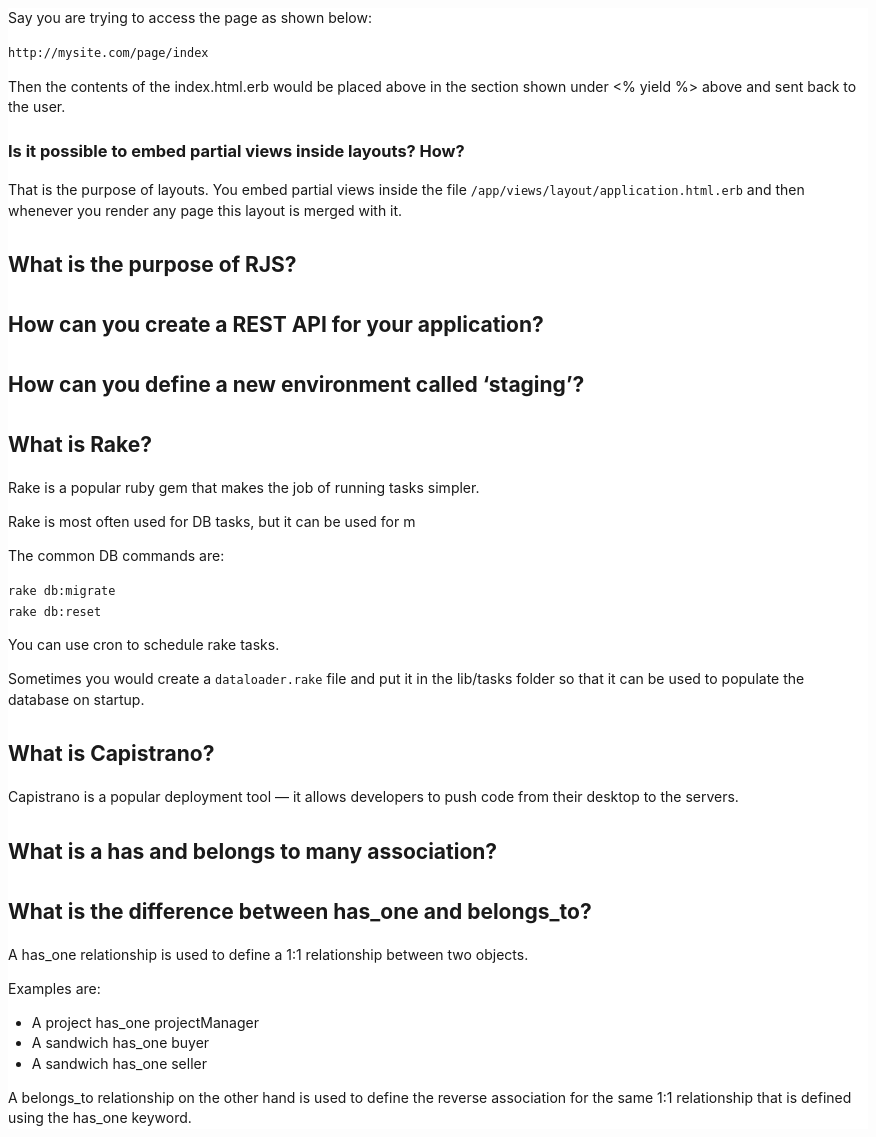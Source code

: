 Say you are trying to access the page as shown below:

	http://mysite.com/page/index
Then the contents of the index.html.erb would be placed above in the section shown under <% yield %> above and sent back to the user.

### Is it possible to embed partial views inside layouts? How?

That is the purpose of layouts. You embed partial views inside the file `/app/views/layout/application.html.erb` and then whenever you render any page this layout is merged with it.

## What is the purpose of RJS?

## How can you create a REST API for your application?

## How can you define a new environment called ‘staging’?

## What is Rake?

Rake is a popular ruby gem that makes the job of running tasks simpler.

Rake is most often used for DB tasks, but it can be used for m

The common DB commands are:

	rake db:migrate
	rake db:reset

You can use cron to schedule rake tasks.

Sometimes you would create a `dataloader.rake` file and put it in the lib/tasks folder so that it can be used to populate the database on startup.

## What is Capistrano?

Capistrano is a popular deployment tool — it allows developers to push code from their desktop to the servers.

## What is a has and belongs to many association?

## What is the difference between has_one and belongs_to?

A has_one relationship is used to define a 1:1 relationship between two objects.

Examples are:

- A project has_one projectManager
- A sandwich has_one buyer
- A sandwich has_one seller

A belongs_to relationship on the other hand is used to define the reverse association for the same 1:1 relationship that is defined using the has_one keyword.

